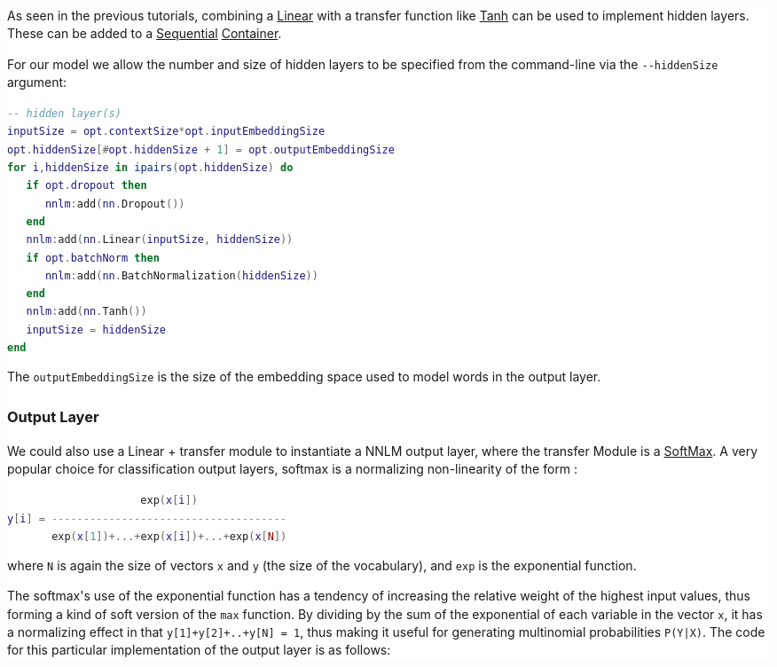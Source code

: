 As seen in the previous tutorials, combining a [Linear](https://github.com/torch/nn/blob/master/doc/simple.md#nn.Linear) 
with a transfer function like [Tanh](https://github.com/torch/nn/blob/master/doc/transfer.md#nn.Tanh)
can be used to implement hidden layers.
These can be added to a [Sequential](https://github.com/torch/nn/blob/master/doc/containers.md#nn.Sequential) 
[Container](https://github.com/torch/nn/blob/master/doc/containers.md#nn.Container).

For our model we allow the number and size of hidden layers to be specified from the command-line
via the `--hiddenSize` argument:

```lua
-- hidden layer(s)
inputSize = opt.contextSize*opt.inputEmbeddingSize
opt.hiddenSize[#opt.hiddenSize + 1] = opt.outputEmbeddingSize
for i,hiddenSize in ipairs(opt.hiddenSize) do
   if opt.dropout then
      nnlm:add(nn.Dropout())
   end
   nnlm:add(nn.Linear(inputSize, hiddenSize))
   if opt.batchNorm then
      nnlm:add(nn.BatchNormalization(hiddenSize))
   end
   nnlm:add(nn.Tanh())
   inputSize = hiddenSize
end
```

The `outputEmbeddingSize` is the size of the embedding space used to 
model words in the output layer.

### Output Layer ###

We could also use a Linear + transfer module to instantiate a NNLM output layer, where the
transfer Module is a [SoftMax](https://github.com/torch/nn/blob/master/doc/transfer.md#nn.SoftMax).
A very popular choice for classification output layers, softmax is a normalizing non-linearity of the form : 

```lua
                     exp(x[i])
y[i] = -------------------------------------
       exp(x[1])+...+exp(x[i])+...+exp(x[N])
```

where `N` is again the size of vectors `x` and `y` (the size of the vocabulary), 
and `exp` is the exponential function.

The softmax's use of the exponential function has a tendency of increasing 
the relative weight of the highest input values, thus forming a kind of soft version 
of the `max` function. By dividing by the sum of the exponential of each 
variable in the vector `x`, it has a normalizing effect in that `y[1]+y[2]+..+y[N] = 1`, 
thus making it useful for generating multinomial probabilities `P(Y|X)`. The code for 
this particular implementation of the output layer is as follows:
